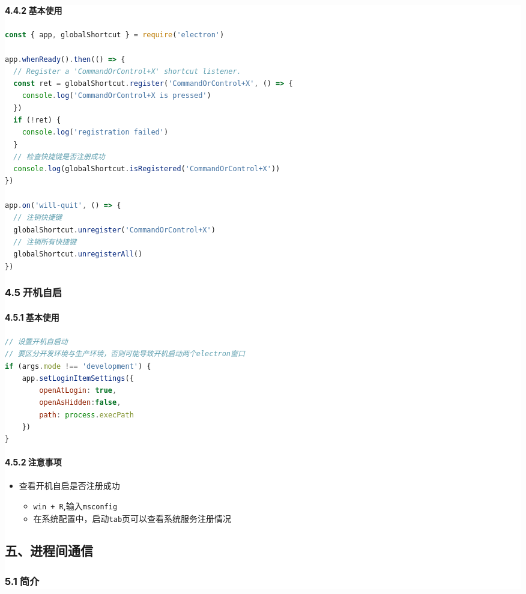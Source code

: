 #### 4.4.2 基本使用

```JavaScript
const { app, globalShortcut } = require('electron')

app.whenReady().then(() => {
  // Register a 'CommandOrControl+X' shortcut listener.
  const ret = globalShortcut.register('CommandOrControl+X', () => {
    console.log('CommandOrControl+X is pressed')
  })
  if (!ret) {
    console.log('registration failed')
  }
  // 检查快捷键是否注册成功
  console.log(globalShortcut.isRegistered('CommandOrControl+X'))
})

app.on('will-quit', () => {
  // 注销快捷键
  globalShortcut.unregister('CommandOrControl+X')
  // 注销所有快捷键
  globalShortcut.unregisterAll()
})

```

### 4.5 开机自启

#### 4.5.1 基本使用

```JavaScript
// 设置开机自启动
// 要区分开发环境与生产环境，否则可能导致开机启动两个electron窗口
if (args.mode !== 'development') {
    app.setLoginItemSettings({
        openAtLogin: true,
        openAsHidden:false,
        path: process.execPath
    })
}
```

#### 4.5.2 注意事项

- 查看开机自启是否注册成功

  - `win + R`,输入`msconfig`
  - 在系统配置中，启动`tab`页可以查看系统服务注册情况

## 五、进程间通信

### 5.1 简介
